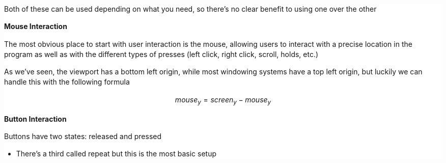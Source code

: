 Both of these can be used depending on what you need, so there’s no clear benefit to using one over the other

**Mouse Interaction**

The most obvious place to start with user interaction is the mouse, allowing users to interact with a precise location in the program as well as with the different types of presses (left click, right click, scroll, holds, etc.)

As we’ve seen, the viewport has a bottom left origin, while most windowing systems have a top left origin, but luckily we can handle this with the following formula

$$
mouse_y=screen_y-mouse_y
$$

**Button Interaction**

Buttons have two states: released and pressed

- There’s a third called repeat but this is the most basic setup